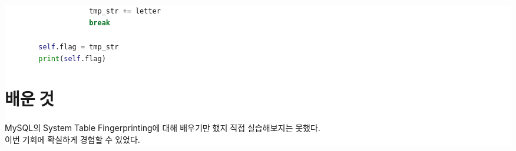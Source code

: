 ```python
                    tmp_str += letter
                    break
        
        self.flag = tmp_str
        print(self.flag)
```
# 배운 것
MySQL의 System Table Fingerprinting에 대해 배우기만 했지 직접 실습해보지는 못했다.<br />
이번 기회에 확실하게 경험할 수 있었다.